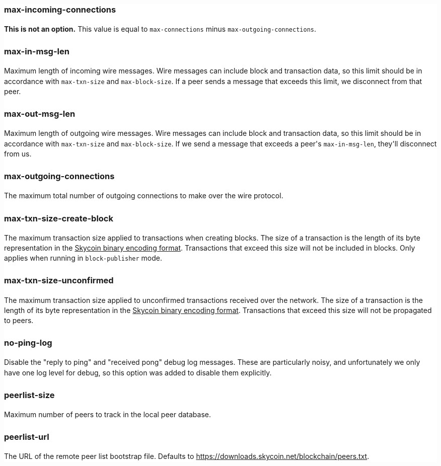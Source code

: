 ### max-incoming-connections

**This is not an option.** This value is equal to `max-connections` minus `max-outgoing-connections`.

### max-in-msg-len

Maximum length of incoming wire messages. Wire messages can include block and transaction data, so this limit should
be in accordance with `max-txn-size` and `max-block-size`.
If a peer sends a message that exceeds this limit, we disconnect from that peer.

### max-out-msg-len

Maximum length of outgoing wire messages. Wire messages can include block and transaction data, so this limit should
be in accordance with `max-txn-size` and `max-block-size`.
If we send a message that exceeds a peer's `max-in-msg-len`, they'll disconnect from us.

### max-outgoing-connections

The maximum total number of outgoing connections to make over the wire protocol.

### max-txn-size-create-block

The maximum transaction size applied to transactions when creating blocks.
The size of a transaction is the length of its byte representation in the [Skycoin binary encoding format](https://github.com/SkycoinProject/skycoin/wiki/Skycoin-Binary-Encoding-Format).
Transactions that exceed this size will not be included in blocks.
Only applies when running in `block-publisher` mode.

### max-txn-size-unconfirmed

The maximum transaction size applied to unconfirmed transactions received over the network.
The size of a transaction is the length of its byte representation in the [Skycoin binary encoding format](https://github.com/SkycoinProject/skycoin/wiki/Skycoin-Binary-Encoding-Format).
Transactions that exceed this size will not be propagated to peers.

### no-ping-log

Disable the "reply to ping" and "received pong" debug log messages.
These are particularly noisy, and unfortunately we only have one log level for debug,
so this option was added to disable them explicitly.

### peerlist-size

Maximum number of peers to track in the local peer database.

### peerlist-url

The URL of the remote peer list bootstrap file. Defaults to https://downloads.skycoin.net/blockchain/peers.txt.
